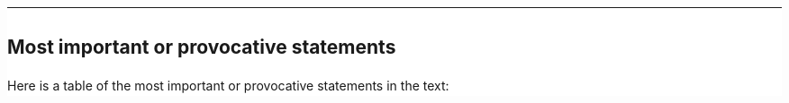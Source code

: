 -----

## Most important or provocative statements

Here is a table of the most important or provocative statements in the text:

